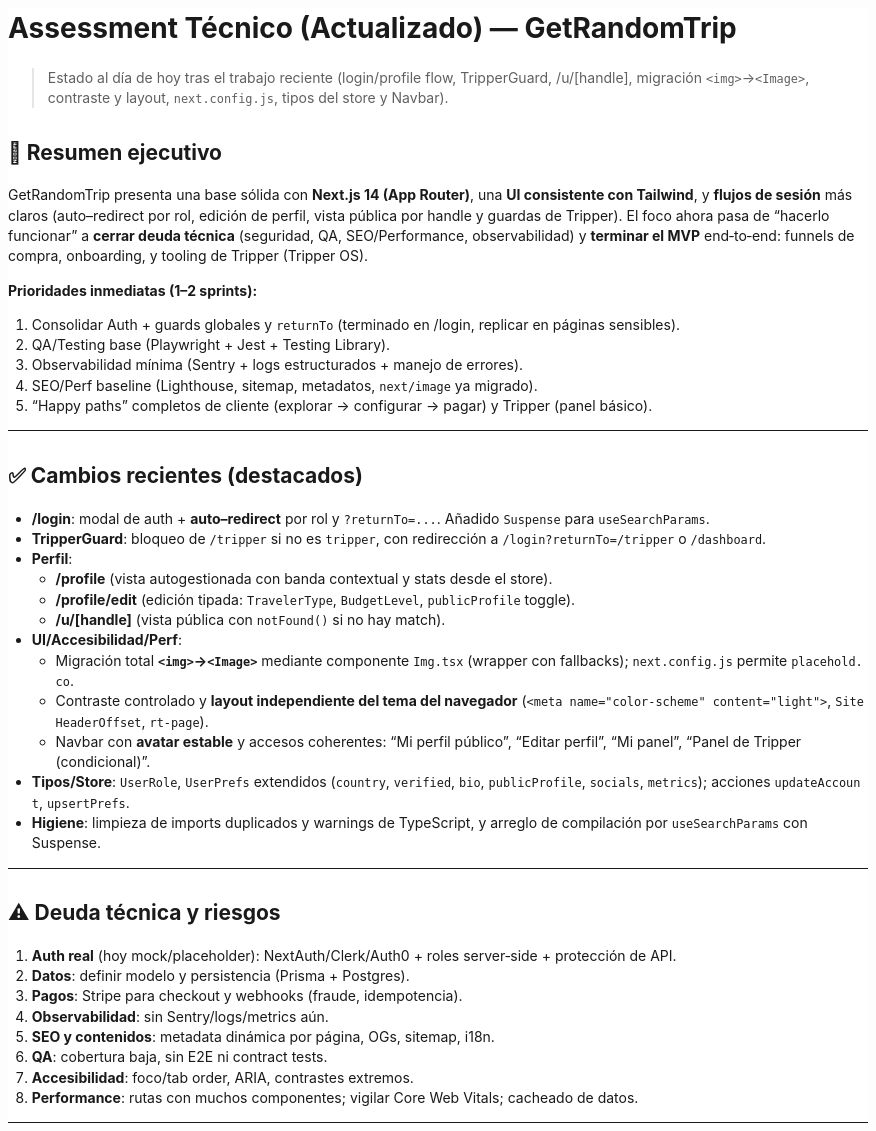 # Assessment Técnico (Actualizado) — GetRandomTrip

> Estado al día de hoy tras el trabajo reciente (login/profile flow, TripperGuard, /u/[handle], migración `<img>`→`<Image>`, contraste y layout, `next.config.js`, tipos del store y Navbar).

## 📌 Resumen ejecutivo
GetRandomTrip presenta una base sólida con **Next.js 14 (App Router)**, una **UI consistente con Tailwind**, y **flujos de sesión** más claros (auto–redirect por rol, edición de perfil, vista pública por handle y guardas de Tripper). El foco ahora pasa de “hacerlo funcionar” a **cerrar deuda técnica** (seguridad, QA, SEO/Performance, observabilidad) y **terminar el MVP** end‑to‑end: funnels de compra, onboarding, y tooling de Tripper (Tripper OS).

**Prioridades inmediatas (1–2 sprints):**
1) Consolidar Auth + guards globales y `returnTo` (terminado en /login, replicar en páginas sensibles).  
2) QA/Testing base (Playwright + Jest + Testing Library).  
3) Observabilidad mínima (Sentry + logs estructurados + manejo de errores).  
4) SEO/Perf baseline (Lighthouse, sitemap, metadatos, `next/image` ya migrado).  
5) “Happy paths” completos de cliente (explorar → configurar → pagar) y Tripper (panel básico).

---

## ✅ Cambios recientes (destacados)
- **/login**: modal de auth + **auto–redirect** por rol y `?returnTo=...`. Añadido `Suspense` para `useSearchParams`.  
- **TripperGuard**: bloqueo de `/tripper` si no es `tripper`, con redirección a `/login?returnTo=/tripper` o `/dashboard`.  
- **Perfil**:  
  - **/profile** (vista autogestionada con banda contextual y stats desde el store).  
  - **/profile/edit** (edición tipada: `TravelerType`, `BudgetLevel`, `publicProfile` toggle).  
  - **/u/[handle]** (vista pública con `notFound()` si no hay match).  
- **UI/Accesibilidad/Perf**:  
  - Migración total **`<img>`→`<Image>`** mediante componente `Img.tsx` (wrapper con fallbacks); `next.config.js` permite `placehold.co`.  
  - Contraste controlado y **layout independiente del tema del navegador** (`<meta name="color-scheme" content="light">`, `SiteHeaderOffset`, `rt-page`).  
  - Navbar con **avatar estable** y accesos coherentes: “Mi perfil público”, “Editar perfil”, “Mi panel”, “Panel de Tripper (condicional)”.  
- **Tipos/Store**: `UserRole`, `UserPrefs` extendidos (`country`, `verified`, `bio`, `publicProfile`, `socials`, `metrics`); acciones `updateAccount`, `upsertPrefs`.
- **Higiene**: limpieza de imports duplicados y warnings de TypeScript, y arreglo de compilación por `useSearchParams` con Suspense.

---

## ⚠️ Deuda técnica y riesgos
1) **Auth real** (hoy mock/placeholder): NextAuth/Clerk/Auth0 + roles server‑side + protección de API.  
2) **Datos**: definir modelo y persistencia (Prisma + Postgres).  
3) **Pagos**: Stripe para checkout y webhooks (fraude, idempotencia).  
4) **Observabilidad**: sin Sentry/logs/metrics aún.  
5) **SEO y contenidos**: metadata dinámica por página, OGs, sitemap, i18n.  
6) **QA**: cobertura baja, sin E2E ni contract tests.  
7) **Accesibilidad**: foco/tab order, ARIA, contrastes extremos.  
8) **Performance**: rutas con muchos componentes; vigilar Core Web Vitals; cacheado de datos.  

---